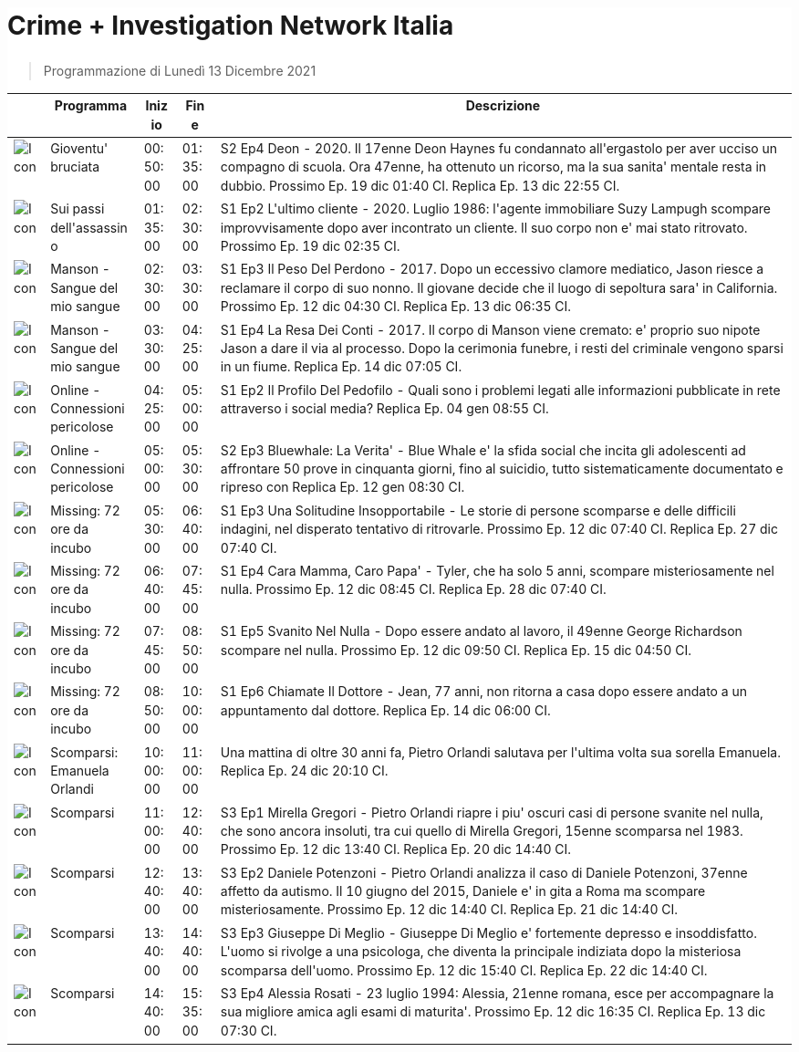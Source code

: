 # Crime + Investigation Network Italia
> Programmazione di Lunedì 13 Dicembre 2021

||Programma|Inizio|Fine|Descrizione|
|---|---|---|---|---|
|![Icon](https://guidatv.sky.it/uuid/9e74945b-8ff0-457a-bd9f-4eb84e8dcdb9/cover?md5ChecksumParam=7bb51ea54cc492af5b10ffd654473cdf)|Gioventu' bruciata|00:50:00|01:35:00|S2 Ep4 Deon - 2020. Il 17enne Deon Haynes fu condannato all'ergastolo per aver ucciso un compagno di scuola. Ora 47enne, ha ottenuto un ricorso, ma la sua sanita' mentale resta in dubbio. Prossimo Ep. 19 dic 01:40 CI. Replica Ep. 13 dic 22:55 CI.
|![Icon](https://guidatv.sky.it/uuid/d7bf5ca6-3caa-423d-91df-362c7a5b8454/cover?md5ChecksumParam=232470637c3e37e71e3a95c4a3ac1579)|Sui passi dell'assassino|01:35:00|02:30:00|S1 Ep2 L'ultimo cliente - 2020. Luglio 1986: l'agente immobiliare Suzy Lampugh scompare improvvisamente dopo aver incontrato un cliente. Il suo corpo non e' mai stato ritrovato. Prossimo Ep. 19 dic 02:35 CI.
|![Icon](https://guidatv.sky.it/uuid/c2c0ecc2-4064-44a4-95e4-b0d6342b4a62/cover?md5ChecksumParam=02cafad1a6a57f1ba030bea721d62a72)|Manson - Sangue del mio sangue|02:30:00|03:30:00|S1 Ep3 Il Peso Del Perdono - 2017. Dopo un eccessivo clamore mediatico, Jason riesce a reclamare il corpo di suo nonno. Il giovane decide che il luogo di sepoltura sara' in California. Prossimo Ep. 12 dic 04:30 CI. Replica Ep. 13 dic 06:35 CI.
|![Icon](https://guidatv.sky.it/uuid/2514b2cd-5d00-4d10-a778-040d0f46e02b/cover?md5ChecksumParam=02cafad1a6a57f1ba030bea721d62a72)|Manson - Sangue del mio sangue|03:30:00|04:25:00|S1 Ep4 La Resa Dei Conti - 2017. Il corpo di Manson viene cremato: e' proprio suo nipote Jason a dare il via al processo. Dopo la cerimonia funebre, i resti del criminale vengono sparsi in un fiume. Replica Ep. 14 dic 07:05 CI.
|![Icon](https://guidatv.sky.it/uuid/b7960ee9-3d60-4c2c-b8dd-b6c976b27a56/cover?md5ChecksumParam=52c4f00ac070615c3d016d6504e3b2ca)|Online - Connessioni pericolose|04:25:00|05:00:00|S1 Ep2 Il Profilo Del Pedofilo - Quali sono i problemi legati alle informazioni pubblicate in rete attraverso i social media? Replica Ep. 04 gen 08:55 CI.
|![Icon](https://guidatv.sky.it/uuid/bf11e8cf-2da3-410d-85df-6829a319d63b/cover?md5ChecksumParam=c1907048b862ab6b82800d11a7393ec6)|Online - Connessioni pericolose|05:00:00|05:30:00|S2 Ep3 Bluewhale: La Verita' - Blue Whale e' la sfida social che incita gli adolescenti ad affrontare 50 prove in cinquanta giorni, fino al suicidio, tutto sistematicamente documentato e ripreso con Replica Ep. 12 gen 08:30 CI.
|![Icon](https://guidatv.sky.it/uuid/b4e97260-29aa-4515-94b1-ed6eb4bcfb79/cover?md5ChecksumParam=6cb685c72d557a855e83f9e27430d5ae)|Missing: 72 ore da incubo|05:30:00|06:40:00|S1 Ep3 Una Solitudine Insopportabile - Le storie di persone scomparse e delle difficili indagini, nel disperato tentativo di ritrovarle. Prossimo Ep. 12 dic 07:40 CI. Replica Ep. 27 dic 07:40 CI.
|![Icon](https://guidatv.sky.it/uuid/f00bd153-4b68-4422-a19d-75414efb932e/cover?md5ChecksumParam=6cb685c72d557a855e83f9e27430d5ae)|Missing: 72 ore da incubo|06:40:00|07:45:00|S1 Ep4 Cara Mamma, Caro Papa' - Tyler, che ha solo 5 anni, scompare misteriosamente nel nulla. Prossimo Ep. 12 dic 08:45 CI. Replica Ep. 28 dic 07:40 CI.
|![Icon](https://guidatv.sky.it/uuid/7eaa1b67-d685-4471-9538-a6123809fbad/cover?md5ChecksumParam=6cb685c72d557a855e83f9e27430d5ae)|Missing: 72 ore da incubo|07:45:00|08:50:00|S1 Ep5 Svanito Nel Nulla - Dopo essere andato al lavoro, il 49enne George Richardson scompare nel nulla. Prossimo Ep. 12 dic 09:50 CI. Replica Ep. 15 dic 04:50 CI.
|![Icon](https://guidatv.sky.it/uuid/c2ad6cc0-5356-4740-822c-982aeb7c9433/cover?md5ChecksumParam=6cb685c72d557a855e83f9e27430d5ae)|Missing: 72 ore da incubo|08:50:00|10:00:00|S1 Ep6 Chiamate Il Dottore - Jean, 77 anni, non ritorna a casa dopo essere andato a un appuntamento dal dottore. Replica Ep. 14 dic 06:00 CI.
|![Icon](https://guidatv.sky.it/uuid/38485846-fe0d-41b0-bdb2-137358800865/cover?md5ChecksumParam=636e5955e2d8798ab47374e177643fc1)|Scomparsi: Emanuela Orlandi|10:00:00|11:00:00|Una mattina di oltre 30 anni fa, Pietro Orlandi salutava per l'ultima volta sua sorella Emanuela. Replica Ep. 24 dic 20:10 CI.
|![Icon](https://guidatv.sky.it/uuid/dd997e32-1d0b-4726-9f36-4f98a099c2a7/cover?md5ChecksumParam=c29cb9684bdffc51a452ddb0b5939175)|Scomparsi|11:00:00|12:40:00|S3 Ep1 Mirella Gregori - Pietro Orlandi riapre i piu' oscuri casi di persone svanite nel nulla, che sono ancora insoluti, tra cui quello di Mirella Gregori, 15enne scomparsa nel 1983. Prossimo Ep. 12 dic 13:40 CI. Replica Ep. 20 dic 14:40 CI.
|![Icon](https://guidatv.sky.it/uuid/5d5d140b-1301-40fd-bf16-c809f16ad82d/cover?md5ChecksumParam=c29cb9684bdffc51a452ddb0b5939175)|Scomparsi|12:40:00|13:40:00|S3 Ep2 Daniele Potenzoni - Pietro Orlandi analizza il caso di Daniele Potenzoni, 37enne affetto da autismo. Il 10 giugno del 2015, Daniele e' in gita a Roma ma scompare misteriosamente. Prossimo Ep. 12 dic 14:40 CI. Replica Ep. 21 dic 14:40 CI.
|![Icon](https://guidatv.sky.it/uuid/ba5f5aa9-cd73-4872-aa0f-6e1fdf036930/cover?md5ChecksumParam=c29cb9684bdffc51a452ddb0b5939175)|Scomparsi|13:40:00|14:40:00|S3 Ep3 Giuseppe Di Meglio - Giuseppe Di Meglio e' fortemente depresso e insoddisfatto. L'uomo si rivolge a una psicologa, che diventa la principale indiziata dopo la misteriosa scomparsa dell'uomo. Prossimo Ep. 12 dic 15:40 CI. Replica Ep. 22 dic 14:40 CI.
|![Icon](https://guidatv.sky.it/uuid/intrattenimento_cover_oiOcEGjG-.png)|Scomparsi|14:40:00|15:35:00|S3 Ep4 Alessia Rosati - 23 luglio 1994: Alessia, 21enne romana, esce per accompagnare la sua migliore amica agli esami di maturita'. Prossimo Ep. 12 dic 16:35 CI. Replica Ep. 13 dic 07:30 CI.